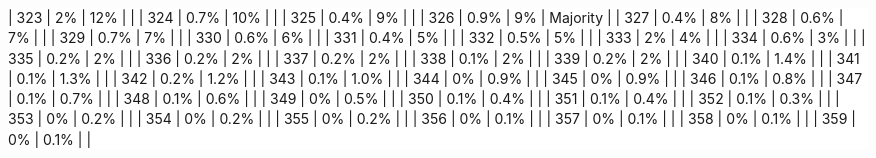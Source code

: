 | 323 | 2% | 12% |  |
| 324 | 0.7% | 10% |  |
| 325 | 0.4% | 9% |  |
| 326 | 0.9% | 9% | Majority |
| 327 | 0.4% | 8% |  |
| 328 | 0.6% | 7% |  |
| 329 | 0.7% | 7% |  |
| 330 | 0.6% | 6% |  |
| 331 | 0.4% | 5% |  |
| 332 | 0.5% | 5% |  |
| 333 | 2% | 4% |  |
| 334 | 0.6% | 3% |  |
| 335 | 0.2% | 2% |  |
| 336 | 0.2% | 2% |  |
| 337 | 0.2% | 2% |  |
| 338 | 0.1% | 2% |  |
| 339 | 0.2% | 2% |  |
| 340 | 0.1% | 1.4% |  |
| 341 | 0.1% | 1.3% |  |
| 342 | 0.2% | 1.2% |  |
| 343 | 0.1% | 1.0% |  |
| 344 | 0% | 0.9% |  |
| 345 | 0% | 0.9% |  |
| 346 | 0.1% | 0.8% |  |
| 347 | 0.1% | 0.7% |  |
| 348 | 0.1% | 0.6% |  |
| 349 | 0% | 0.5% |  |
| 350 | 0.1% | 0.4% |  |
| 351 | 0.1% | 0.4% |  |
| 352 | 0.1% | 0.3% |  |
| 353 | 0% | 0.2% |  |
| 354 | 0% | 0.2% |  |
| 355 | 0% | 0.2% |  |
| 356 | 0% | 0.1% |  |
| 357 | 0% | 0.1% |  |
| 358 | 0% | 0.1% |  |
| 359 | 0% | 0.1% |  |